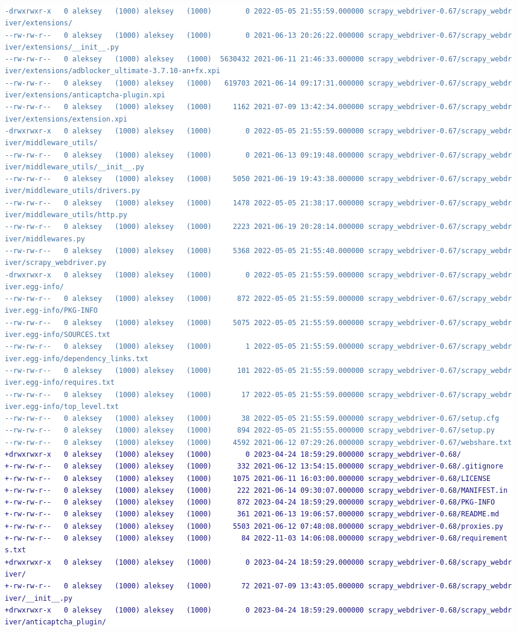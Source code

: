 ```diff
-drwxrwxr-x   0 aleksey   (1000) aleksey   (1000)        0 2022-05-05 21:55:59.000000 scrapy_webdriver-0.67/scrapy_webdriver/extensions/
--rw-rw-r--   0 aleksey   (1000) aleksey   (1000)        0 2021-06-13 20:26:22.000000 scrapy_webdriver-0.67/scrapy_webdriver/extensions/__init__.py
--rw-rw-r--   0 aleksey   (1000) aleksey   (1000)  5630432 2021-06-11 21:46:33.000000 scrapy_webdriver-0.67/scrapy_webdriver/extensions/adblocker_ultimate-3.7.10-an+fx.xpi
--rw-rw-r--   0 aleksey   (1000) aleksey   (1000)   619703 2021-06-14 09:17:31.000000 scrapy_webdriver-0.67/scrapy_webdriver/extensions/anticaptcha-plugin.xpi
--rw-rw-r--   0 aleksey   (1000) aleksey   (1000)     1162 2021-07-09 13:42:34.000000 scrapy_webdriver-0.67/scrapy_webdriver/extensions/extension.xpi
-drwxrwxr-x   0 aleksey   (1000) aleksey   (1000)        0 2022-05-05 21:55:59.000000 scrapy_webdriver-0.67/scrapy_webdriver/middleware_utils/
--rw-rw-r--   0 aleksey   (1000) aleksey   (1000)        0 2021-06-13 09:19:48.000000 scrapy_webdriver-0.67/scrapy_webdriver/middleware_utils/__init__.py
--rw-rw-r--   0 aleksey   (1000) aleksey   (1000)     5050 2021-06-19 19:43:38.000000 scrapy_webdriver-0.67/scrapy_webdriver/middleware_utils/drivers.py
--rw-rw-r--   0 aleksey   (1000) aleksey   (1000)     1478 2022-05-05 21:38:17.000000 scrapy_webdriver-0.67/scrapy_webdriver/middleware_utils/http.py
--rw-rw-r--   0 aleksey   (1000) aleksey   (1000)     2223 2021-06-19 20:28:14.000000 scrapy_webdriver-0.67/scrapy_webdriver/middlewares.py
--rw-rw-r--   0 aleksey   (1000) aleksey   (1000)     5368 2022-05-05 21:55:40.000000 scrapy_webdriver-0.67/scrapy_webdriver/scrapy_webdriver.py
-drwxrwxr-x   0 aleksey   (1000) aleksey   (1000)        0 2022-05-05 21:55:59.000000 scrapy_webdriver-0.67/scrapy_webdriver.egg-info/
--rw-rw-r--   0 aleksey   (1000) aleksey   (1000)      872 2022-05-05 21:55:59.000000 scrapy_webdriver-0.67/scrapy_webdriver.egg-info/PKG-INFO
--rw-rw-r--   0 aleksey   (1000) aleksey   (1000)     5075 2022-05-05 21:55:59.000000 scrapy_webdriver-0.67/scrapy_webdriver.egg-info/SOURCES.txt
--rw-rw-r--   0 aleksey   (1000) aleksey   (1000)        1 2022-05-05 21:55:59.000000 scrapy_webdriver-0.67/scrapy_webdriver.egg-info/dependency_links.txt
--rw-rw-r--   0 aleksey   (1000) aleksey   (1000)      101 2022-05-05 21:55:59.000000 scrapy_webdriver-0.67/scrapy_webdriver.egg-info/requires.txt
--rw-rw-r--   0 aleksey   (1000) aleksey   (1000)       17 2022-05-05 21:55:59.000000 scrapy_webdriver-0.67/scrapy_webdriver.egg-info/top_level.txt
--rw-rw-r--   0 aleksey   (1000) aleksey   (1000)       38 2022-05-05 21:55:59.000000 scrapy_webdriver-0.67/setup.cfg
--rw-rw-r--   0 aleksey   (1000) aleksey   (1000)      894 2022-05-05 21:55:55.000000 scrapy_webdriver-0.67/setup.py
--rw-rw-r--   0 aleksey   (1000) aleksey   (1000)     4592 2021-06-12 07:29:26.000000 scrapy_webdriver-0.67/webshare.txt
+drwxrwxr-x   0 aleksey   (1000) aleksey   (1000)        0 2023-04-24 18:59:29.000000 scrapy_webdriver-0.68/
+-rw-rw-r--   0 aleksey   (1000) aleksey   (1000)      332 2021-06-12 13:54:15.000000 scrapy_webdriver-0.68/.gitignore
+-rw-rw-r--   0 aleksey   (1000) aleksey   (1000)     1075 2021-06-11 16:03:00.000000 scrapy_webdriver-0.68/LICENSE
+-rw-rw-r--   0 aleksey   (1000) aleksey   (1000)      222 2021-06-14 09:30:07.000000 scrapy_webdriver-0.68/MANIFEST.in
+-rw-rw-r--   0 aleksey   (1000) aleksey   (1000)      872 2023-04-24 18:59:29.000000 scrapy_webdriver-0.68/PKG-INFO
+-rw-rw-r--   0 aleksey   (1000) aleksey   (1000)      361 2021-06-13 19:06:57.000000 scrapy_webdriver-0.68/README.md
+-rw-rw-r--   0 aleksey   (1000) aleksey   (1000)     5503 2021-06-12 07:48:08.000000 scrapy_webdriver-0.68/proxies.py
+-rw-rw-r--   0 aleksey   (1000) aleksey   (1000)       84 2022-11-03 14:06:08.000000 scrapy_webdriver-0.68/requirements.txt
+drwxrwxr-x   0 aleksey   (1000) aleksey   (1000)        0 2023-04-24 18:59:29.000000 scrapy_webdriver-0.68/scrapy_webdriver/
+-rw-rw-r--   0 aleksey   (1000) aleksey   (1000)       72 2021-07-09 13:43:05.000000 scrapy_webdriver-0.68/scrapy_webdriver/__init__.py
+drwxrwxr-x   0 aleksey   (1000) aleksey   (1000)        0 2023-04-24 18:59:29.000000 scrapy_webdriver-0.68/scrapy_webdriver/anticaptcha_plugin/
```